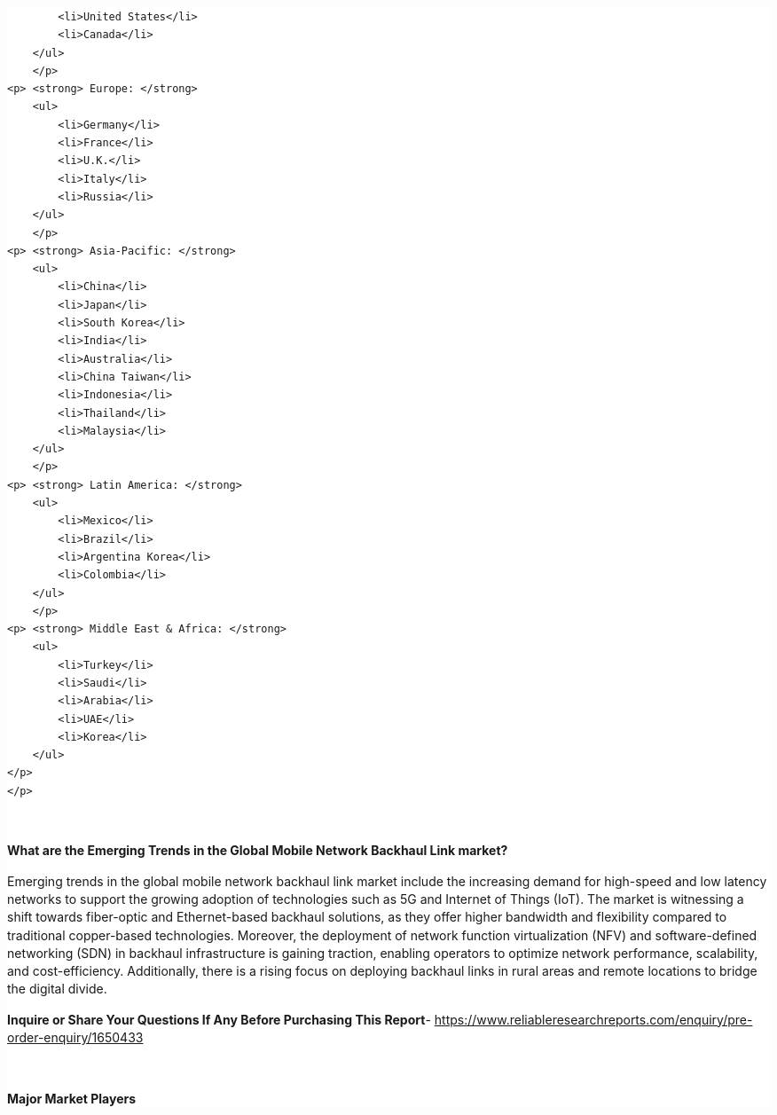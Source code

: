             <li>United States</li>
            <li>Canada</li>
        </ul>
        </p> 
    <p> <strong> Europe: </strong>
        <ul>
            <li>Germany</li>
            <li>France</li>
            <li>U.K.</li>
            <li>Italy</li>
            <li>Russia</li>
        </ul>
        </p> 
    <p> <strong> Asia-Pacific: </strong>
        <ul>
            <li>China</li>
            <li>Japan</li>
            <li>South Korea</li>
            <li>India</li>
            <li>Australia</li>
            <li>China Taiwan</li>
            <li>Indonesia</li>
            <li>Thailand</li>
            <li>Malaysia</li>
        </ul>
        </p> 
    <p> <strong> Latin America: </strong>
        <ul>
            <li>Mexico</li>
            <li>Brazil</li>
            <li>Argentina Korea</li>
            <li>Colombia</li>
        </ul>
        </p> 
    <p> <strong> Middle East & Africa: </strong>
        <ul>
            <li>Turkey</li>
            <li>Saudi</li>
            <li>Arabia</li>
            <li>UAE</li>
            <li>Korea</li>
        </ul>
    </p>
    </p>
<p>&nbsp;</p>
<p><strong>What are the Emerging Trends in the Global Mobile Network Backhaul Link market?</strong></p>
<p><p>Emerging trends in the global mobile network backhaul link market include the increasing demand for high-speed and low latency networks to support the growing adoption of technologies such as 5G and Internet of Things (IoT). The market is witnessing a shift towards fiber-optic and Ethernet-based backhaul solutions, as they offer higher bandwidth and flexibility compared to traditional copper-based technologies. Moreover, the deployment of network function virtualization (NFV) and software-defined networking (SDN) in backhaul infrastructure is gaining traction, enabling operators to optimize network performance, scalability, and cost-efficiency. Additionally, there is a rising focus on deploying backhaul links in rural areas and remote locations to bridge the digital divide.</p></p>
<p><strong>Inquire or Share Your Questions If Any Before Purchasing This Report</strong>- <a href="https://www.reliableresearchreports.com/enquiry/pre-order-enquiry/1650433">https://www.reliableresearchreports.com/enquiry/pre-order-enquiry/1650433</a></p>
<p>&nbsp;</p>
<p><strong>Major Market Players</strong></p>